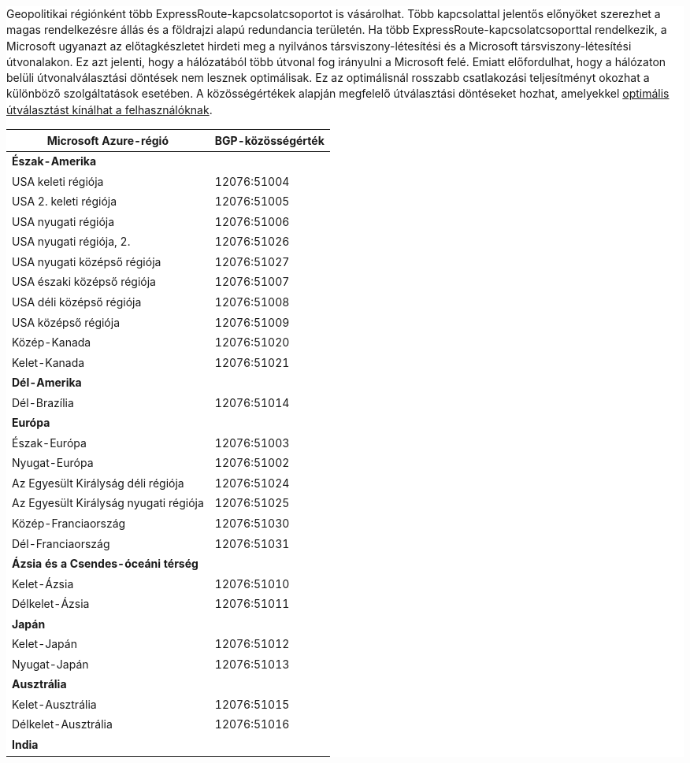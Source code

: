 Geopolitikai régiónként több ExpressRoute-kapcsolatcsoportot is vásárolhat. Több kapcsolattal jelentős előnyöket szerezhet a magas rendelkezésre állás és a földrajzi alapú redundancia területén. Ha több ExpressRoute-kapcsolatcsoporttal rendelkezik, a Microsoft ugyanazt az előtagkészletet hirdeti meg a nyilvános társviszony-létesítési és a Microsoft társviszony-létesítési útvonalakon. Ez azt jelenti, hogy a hálózatából több útvonal fog irányulni a Microsoft felé. Emiatt előfordulhat, hogy a hálózaton belüli útvonalválasztási döntések nem lesznek optimálisak. Ez az optimálisnál rosszabb csatlakozási teljesítményt okozhat a különböző szolgáltatások esetében. A közösségértékek alapján megfelelő útválasztási döntéseket hozhat, amelyekkel [optimális útválasztást kínálhat a felhasználóknak](expressroute-optimize-routing.md).

| **Microsoft Azure-régió** | **BGP-közösségérték** |
| --- | --- |
| **Észak-Amerika** | |
| USA keleti régiója | 12076:51004 |
| USA 2. keleti régiója | 12076:51005 |
| USA nyugati régiója | 12076:51006 |
| USA nyugati régiója, 2. | 12076:51026 |
| USA nyugati középső régiója | 12076:51027 |
| USA északi középső régiója | 12076:51007 |
| USA déli középső régiója | 12076:51008 |
| USA középső régiója | 12076:51009 |
| Közép-Kanada | 12076:51020 |
| Kelet-Kanada | 12076:51021 |
| **Dél-Amerika** | |
| Dél-Brazília | 12076:51014 |
| **Európa** | |
| Észak-Európa | 12076:51003 |
| Nyugat-Európa | 12076:51002 |
| Az Egyesült Királyság déli régiója | 12076:51024 |
| Az Egyesült Királyság nyugati régiója | 12076:51025 |
| Közép-Franciaország | 12076:51030 |
| Dél-Franciaország | 12076:51031 |
| **Ázsia és a Csendes-óceáni térség** | |
| Kelet-Ázsia | 12076:51010 |
| Délkelet-Ázsia | 12076:51011 |
| **Japán** | |
| Kelet-Japán | 12076:51012 |
| Nyugat-Japán | 12076:51013 |
| **Ausztrália** | |
| Kelet-Ausztrália | 12076:51015 |
| Délkelet-Ausztrália | 12076:51016 |
| **India** | |
